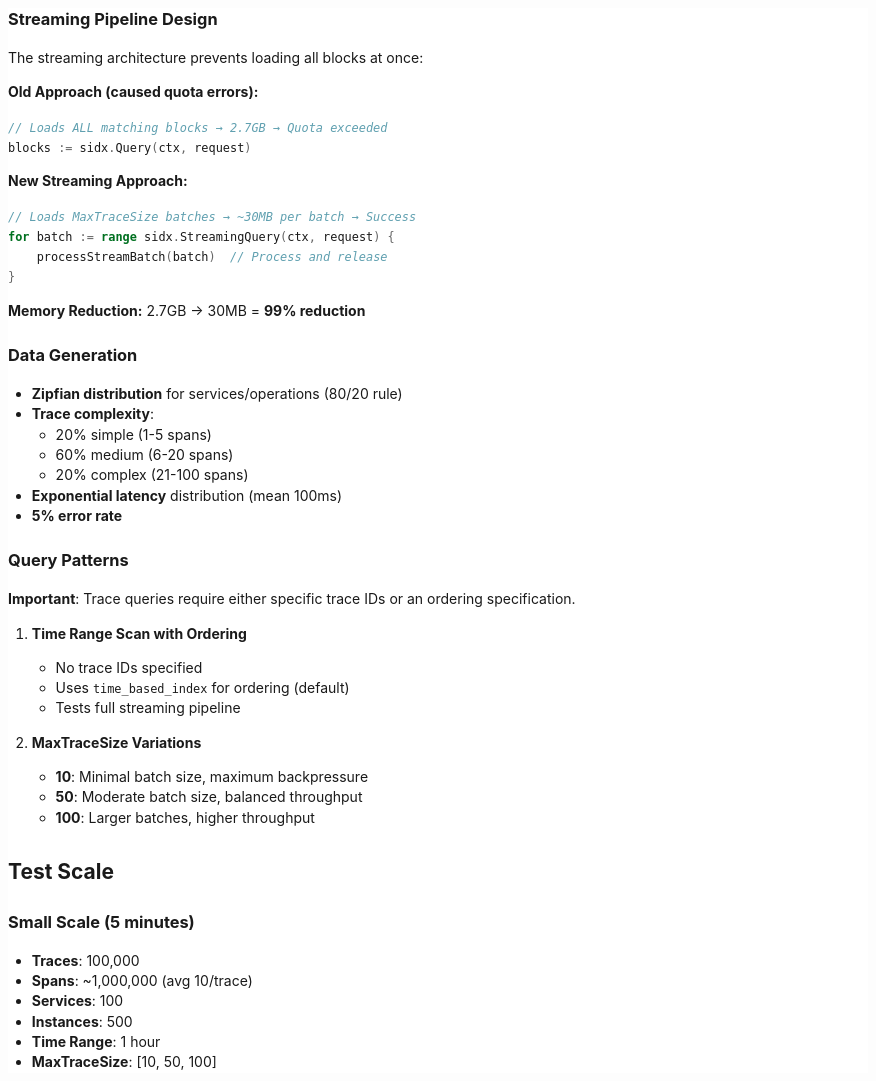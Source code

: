 ### Streaming Pipeline Design

The streaming architecture prevents loading all blocks at once:

**Old Approach (caused quota errors):**
```go
// Loads ALL matching blocks → 2.7GB → Quota exceeded
blocks := sidx.Query(ctx, request)
```

**New Streaming Approach:**
```go
// Loads MaxTraceSize batches → ~30MB per batch → Success
for batch := range sidx.StreamingQuery(ctx, request) {
    processStreamBatch(batch)  // Process and release
}
```

**Memory Reduction:** 2.7GB → 30MB = **99% reduction**

### Data Generation

- **Zipfian distribution** for services/operations (80/20 rule)
- **Trace complexity**:
  - 20% simple (1-5 spans)
  - 60% medium (6-20 spans)
  - 20% complex (21-100 spans)
- **Exponential latency** distribution (mean 100ms)
- **5% error rate**

### Query Patterns

**Important**: Trace queries require either specific trace IDs or an ordering specification.

1. **Time Range Scan with Ordering**
   - No trace IDs specified
   - Uses `time_based_index` for ordering (default)
   - Tests full streaming pipeline

2. **MaxTraceSize Variations**
   - **10**: Minimal batch size, maximum backpressure
   - **50**: Moderate batch size, balanced throughput
   - **100**: Larger batches, higher throughput

## Test Scale

### Small Scale (5 minutes)
- **Traces**: 100,000
- **Spans**: ~1,000,000 (avg 10/trace)
- **Services**: 100
- **Instances**: 500
- **Time Range**: 1 hour
- **MaxTraceSize**: [10, 50, 100]
